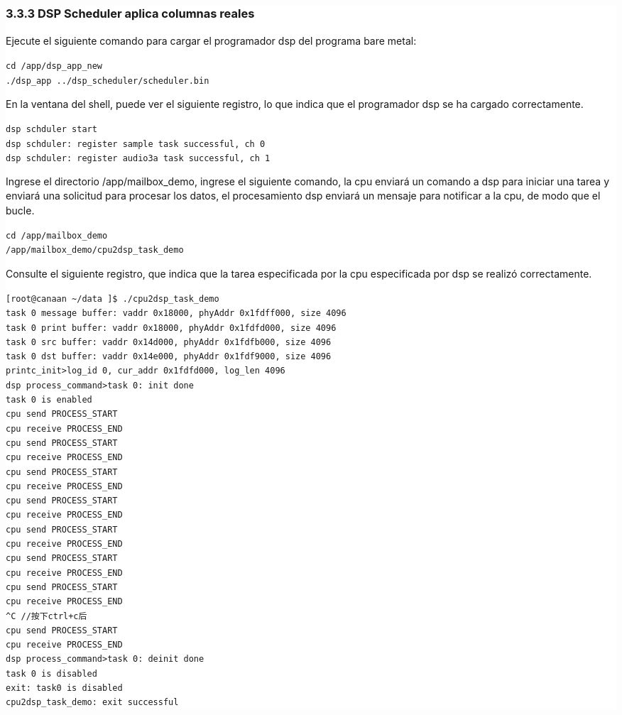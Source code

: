 ### 3.3.3 DSP Scheduler aplica columnas reales

Ejecute el siguiente comando para cargar el programador dsp del programa bare metal:

```shell
cd /app/dsp_app_new
./dsp_app ../dsp_scheduler/scheduler.bin
```

En la ventana del shell, puede ver el siguiente registro, lo que indica que el programador dsp se ha cargado correctamente.

```text
dsp schduler start
dsp schduler: register sample task successful, ch 0
dsp schduler: register audio3a task successful, ch 1
```

Ingrese el directorio /app/mailbox_demo, ingrese el siguiente comando, la cpu enviará un comando a dsp para iniciar una tarea y enviará una solicitud para procesar los datos, el procesamiento dsp enviará un mensaje para notificar a la cpu, de modo que el bucle.

```shell
cd /app/mailbox_demo
/app/mailbox_demo/cpu2dsp_task_demo
```

Consulte el siguiente registro, que indica que la tarea especificada por la cpu especificada por dsp se realizó correctamente.

```shell
[root@canaan ~/data ]$ ./cpu2dsp_task_demo
task 0 message buffer: vaddr 0x18000, phyAddr 0x1fdff000, size 4096
task 0 print buffer: vaddr 0x18000, phyAddr 0x1fdfd000, size 4096
task 0 src buffer: vaddr 0x14d000, phyAddr 0x1fdfb000, size 4096
task 0 dst buffer: vaddr 0x14e000, phyAddr 0x1fdf9000, size 4096
printc_init>log_id 0, cur_addr 0x1fdfd000, log_len 4096
dsp process_command>task 0: init done
task 0 is enabled
cpu send PROCESS_START
cpu receive PROCESS_END
cpu send PROCESS_START
cpu receive PROCESS_END
cpu send PROCESS_START
cpu receive PROCESS_END
cpu send PROCESS_START
cpu receive PROCESS_END
cpu send PROCESS_START
cpu receive PROCESS_END
cpu send PROCESS_START
cpu receive PROCESS_END
cpu send PROCESS_START
cpu receive PROCESS_END
^C //按下ctrl+c后
cpu send PROCESS_START
cpu receive PROCESS_END
dsp process_command>task 0: deinit done
task 0 is disabled
exit: task0 is disabled
cpu2dsp_task_demo: exit successful
```
